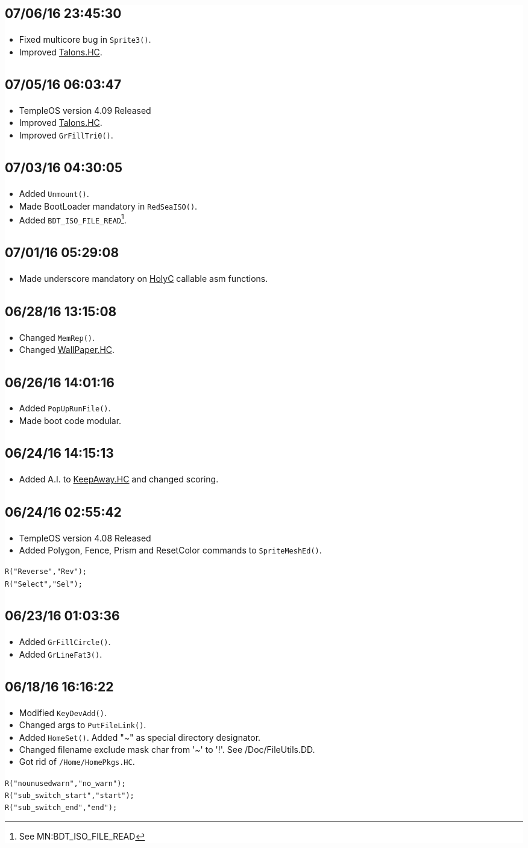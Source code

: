 ## 07/06/16 23:45:30
  - Fixed multicore bug in `Sprite3()`.
  - Improved [Talons.HC](https://github.com/cia-foundation/TempleOS/blob/c26482bb6ad3f80106d28504ec5db3c6a360732c/Demo/Games/Talons.HC).

## 07/05/16 06:03:47
  - TempleOS version 4.09 Released
  - Improved [Talons.HC](https://github.com/cia-foundation/TempleOS/blob/c26482bb6ad3f80106d28504ec5db3c6a360732c/Demo/Games/Talons.HC).
  - Improved `GrFillTri0()`.

## 07/03/16 04:30:05
  - Added `Unmount()`.
  - Made BootLoader mandatory in `RedSeaISO()`.
  - Added `BDT_ISO_FILE_READ`[^11].

## 07/01/16 05:29:08
  - Made underscore mandatory on [HolyC](./HolyC.md) callable asm functions.

## 06/28/16 13:15:08
  - Changed `MemRep()`.
  - Changed [WallPaper.HC](https://github.com/cia-foundation/TempleOS/blob/c26482bb6ad3f80106d28504ec5db3c6a360732c/Adam/WallPaper.HC).

## 06/26/16 14:01:16
  - Added `PopUpRunFile()`.
  - Made boot code modular.

## 06/24/16 14:15:13
  - Added A.I. to [KeepAway.HC](https://github.com/cia-foundation/TempleOS/blob/c26482bb6ad3f80106d28504ec5db3c6a360732c/Apps/KeepAway/KeepAway.HC) and changed scoring.

## 06/24/16 02:55:42
  - TempleOS version 4.08 Released
  - Added Polygon, Fence, Prism and ResetColor commands to `SpriteMeshEd()`.
  ```holyc
  R("Reverse","Rev");
  R("Select","Sel");
  ```

## 06/23/16 01:03:36
  - Added `GrFillCircle()`.
  - Added `GrLineFat3()`.

## 06/18/16 16:16:22
  - Modified `KeyDevAdd()`.
  - Changed args to `PutFileLink()`.
  - Added `HomeSet()`. Added "~" as special directory designator.
  - Changed filename exclude mask char from '~' to '!'. See /Doc/FileUtils.DD.
  - Got rid of `/Home/HomePkgs.HC`.
  ```holyc
  R("nounusedwarn","no_warn");
  R("sub_switch_start","start");
  R("sub_switch_end","end");
  ```


[^1]: See MN:CBlkDevGlbls
[^2]: See MN:sys_var_init_flag
[^3]: See MN:sys_staff_mode_flag
[^4]: See MN:CProgres
[^5]: See MN:CCF_NO_CHAR_CONST
[^6]: See MN:TASKf_CMD_LINE_PMT
[^7]: See MN:FUF_JUST_DD
[^8]: See MN:FILEMASK_DD
[^9]: See MN:OPTf_WARN_HEADER_MISMATCH
[^10]: See MN:CDebGlbls
[^11]: See MN:BDT_ISO_FILE_READ